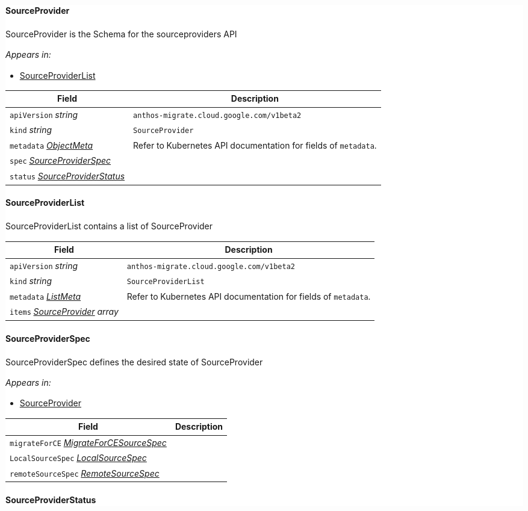 
#### SourceProvider



SourceProvider is the Schema for the sourceproviders API

_Appears in:_
- [SourceProviderList](#sourceproviderlist)

| Field | Description |
| --- | --- |
| `apiVersion` _string_ | `anthos-migrate.cloud.google.com/v1beta2`
| `kind` _string_ | `SourceProvider`
| `metadata` _[ObjectMeta](https://kubernetes.io/docs/reference/generated/kubernetes-api/v1.22/#objectmeta-v1-meta)_ | Refer to Kubernetes API documentation for fields of `metadata`. |
| `spec` _[SourceProviderSpec](#sourceproviderspec)_ |  |
| `status` _[SourceProviderStatus](#sourceproviderstatus)_ |  |


#### SourceProviderList



SourceProviderList contains a list of SourceProvider



| Field | Description |
| --- | --- |
| `apiVersion` _string_ | `anthos-migrate.cloud.google.com/v1beta2`
| `kind` _string_ | `SourceProviderList`
| `metadata` _[ListMeta](https://kubernetes.io/docs/reference/generated/kubernetes-api/v1.22/#listmeta-v1-meta)_ | Refer to Kubernetes API documentation for fields of `metadata`. |
| `items` _[SourceProvider](#sourceprovider) array_ |  |


#### SourceProviderSpec



SourceProviderSpec defines the desired state of SourceProvider

_Appears in:_
- [SourceProvider](#sourceprovider)

| Field | Description |
| --- | --- |
| `migrateForCE` _[MigrateForCESourceSpec](#migrateforcesourcespec)_ |  |
| `LocalSourceSpec` _[LocalSourceSpec](#localsourcespec)_ |  |
| `remoteSourceSpec` _[RemoteSourceSpec](#remotesourcespec)_ |  |


#### SourceProviderStatus
